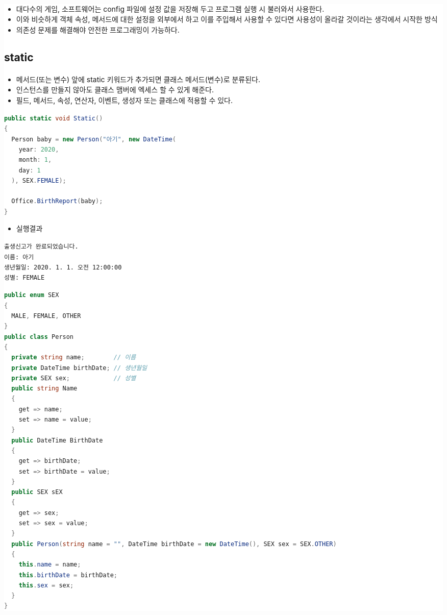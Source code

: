 - 대다수의 게임, 소프트웨어는 config 파일에 설정 값을 저장해 두고 프로그램 실행 시 불러와서 사용한다.
- 이와 비슷하게 객체 속성, 메서드에 대한 설정을 외부에서 하고 이를 주입해서 사용할 수 있다면 사용성이 올라갈 것이라는 생각에서 시작한 방식
- 의존성 문제를 해결해야 안전한 프로그래밍이 가능하다.

## static

- 메서드(또는 변수) 앞에 static 키워드가 추가되면 클래스 메서드(변수)로 분류된다.
- 인스턴스를 만들지 않아도 클래스 맴버에 엑세스 할 수 있게 해준다.
- 필드, 메서드, 속성, 연산자, 이벤트, 생성자 또는 클래스에 적용할 수 있다.

```csharp
public static void Static()
{
  Person baby = new Person("아기", new DateTime(
    year: 2020,
    month: 1,
    day: 1
  ), SEX.FEMALE);

  Office.BirthReport(baby);
}
```

- 실행결과

```
출생신고가 완료되었습니다.
이름: 아기
생년월일: 2020. 1. 1. 오전 12:00:00
성별: FEMALE
```

```csharp
public enum SEX
{
  MALE, FEMALE, OTHER
}
public class Person
{
  private string name;        // 이름
  private DateTime birthDate; // 생년월일
  private SEX sex;            // 성별
  public string Name
  {
    get => name;
    set => name = value;
  }
  public DateTime BirthDate
  {
    get => birthDate;
    set => birthDate = value;
  }
  public SEX sEX
  {
    get => sex;
    set => sex = value;
  }
  public Person(string name = "", DateTime birthDate = new DateTime(), SEX sex = SEX.OTHER)
  {
    this.name = name;
    this.birthDate = birthDate;
    this.sex = sex;
  }
}
```
